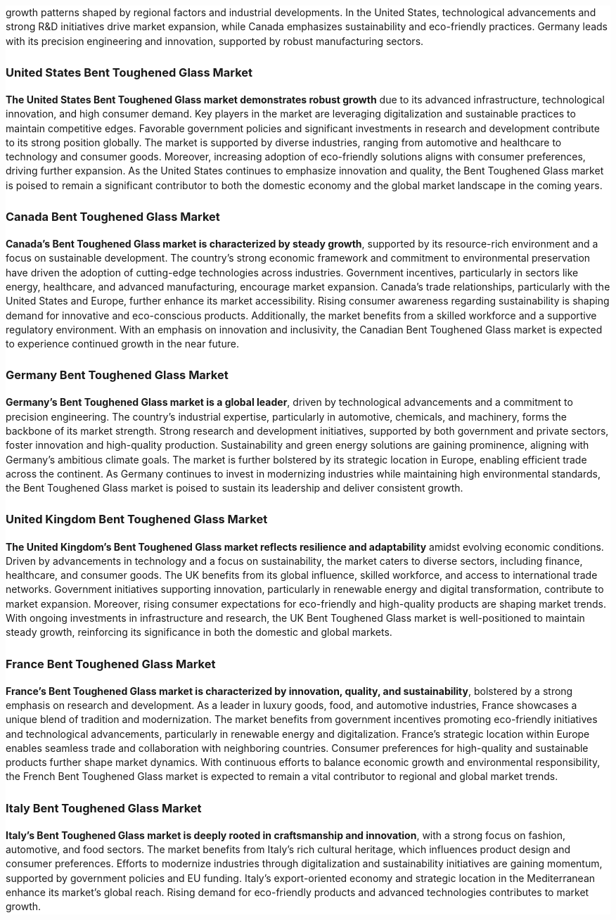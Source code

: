 growth patterns shaped by regional factors and industrial developments. In the United States, technological advancements and strong R&amp;D initiatives drive market expansion, while Canada emphasizes sustainability and eco-friendly practices. Germany leads with its precision engineering and innovation, supported by robust manufacturing sectors.</span></em></p></blockquote><h3><strong>United States Bent Toughened Glass Market</strong></h3><p><strong>The United States Bent Toughened Glass market demonstrates robust growth</strong> due to its advanced infrastructure, technological innovation, and high consumer demand. Key players in the market are leveraging digitalization and sustainable practices to maintain competitive edges. Favorable government policies and significant investments in research and development contribute to its strong position globally. The market is supported by diverse industries, ranging from automotive and healthcare to technology and consumer goods. Moreover, increasing adoption of eco-friendly solutions aligns with consumer preferences, driving further expansion. As the United States continues to emphasize innovation and quality, the Bent Toughened Glass market is poised to remain a significant contributor to both the domestic economy and the global market landscape in the coming years.</p><h3><strong>Canada Bent Toughened Glass Market</strong></h3><p><strong>Canada&rsquo;s Bent Toughened Glass market is characterized by steady growth</strong>, supported by its resource-rich environment and a focus on sustainable development. The country&rsquo;s strong economic framework and commitment to environmental preservation have driven the adoption of cutting-edge technologies across industries. Government incentives, particularly in sectors like energy, healthcare, and advanced manufacturing, encourage market expansion. Canada&rsquo;s trade relationships, particularly with the United States and Europe, further enhance its market accessibility. Rising consumer awareness regarding sustainability is shaping demand for innovative and eco-conscious products. Additionally, the market benefits from a skilled workforce and a supportive regulatory environment. With an emphasis on innovation and inclusivity, the Canadian Bent Toughened Glass market is expected to experience continued growth in the near future.</p><h3><strong>Germany Bent Toughened Glass Market</strong></h3><p><strong>Germany&rsquo;s Bent Toughened Glass market is a global leader</strong>, driven by technological advancements and a commitment to precision engineering. The country&rsquo;s industrial expertise, particularly in automotive, chemicals, and machinery, forms the backbone of its market strength. Strong research and development initiatives, supported by both government and private sectors, foster innovation and high-quality production. Sustainability and green energy solutions are gaining prominence, aligning with Germany&rsquo;s ambitious climate goals. The market is further bolstered by its strategic location in Europe, enabling efficient trade across the continent. As Germany continues to invest in modernizing industries while maintaining high environmental standards, the Bent Toughened Glass market is poised to sustain its leadership and deliver consistent growth.</p><h3><strong>United Kingdom Bent Toughened Glass Market</strong></h3><p><strong>The United Kingdom&rsquo;s Bent Toughened Glass market reflects resilience and adaptability</strong> amidst evolving economic conditions. Driven by advancements in technology and a focus on sustainability, the market caters to diverse sectors, including finance, healthcare, and consumer goods. The UK benefits from its global influence, skilled workforce, and access to international trade networks. Government initiatives supporting innovation, particularly in renewable energy and digital transformation, contribute to market expansion. Moreover, rising consumer expectations for eco-friendly and high-quality products are shaping market trends. With ongoing investments in infrastructure and research, the UK Bent Toughened Glass market is well-positioned to maintain steady growth, reinforcing its significance in both the domestic and global markets.</p><h3><strong>France Bent Toughened Glass Market</strong></h3><p><strong>France&rsquo;s Bent Toughened Glass market is characterized by innovation, quality, and sustainability</strong>, bolstered by a strong emphasis on research and development. As a leader in luxury goods, food, and automotive industries, France showcases a unique blend of tradition and modernization. The market benefits from government incentives promoting eco-friendly initiatives and technological advancements, particularly in renewable energy and digitalization. France&rsquo;s strategic location within Europe enables seamless trade and collaboration with neighboring countries. Consumer preferences for high-quality and sustainable products further shape market dynamics. With continuous efforts to balance economic growth and environmental responsibility, the French Bent Toughened Glass market is expected to remain a vital contributor to regional and global market trends.</p><h3><strong>Italy Bent Toughened Glass Market</strong></h3><p><strong>Italy&rsquo;s Bent Toughened Glass market is deeply rooted in craftsmanship and innovation</strong>, with a strong focus on fashion, automotive, and food sectors. The market benefits from Italy&rsquo;s rich cultural heritage, which influences product design and consumer preferences. Efforts to modernize industries through digitalization and sustainability initiatives are gaining momentum, supported by government policies and EU funding. Italy&rsquo;s export-oriented economy and strategic location in the Mediterranean enhance its market&rsquo;s global reach. Rising demand for eco-friendly products and advanced technologies contributes to market growth.